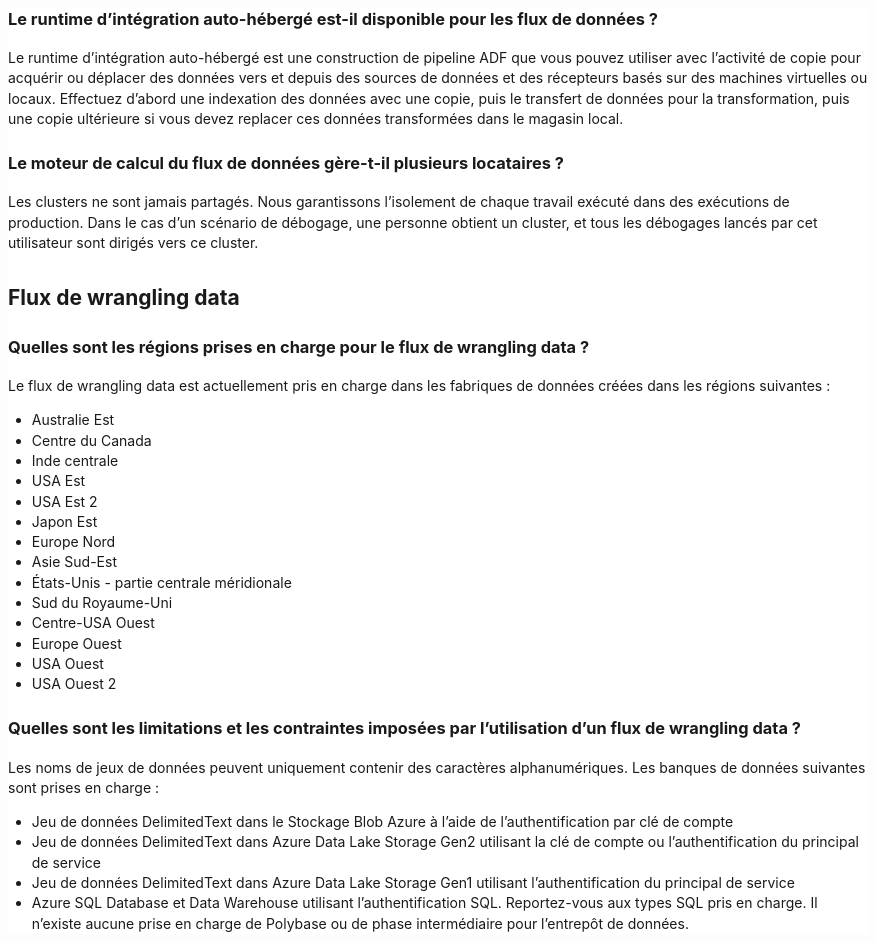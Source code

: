 ### <a name="is-the-self-hosted-integration-runtime-available-for-data-flows"></a>Le runtime d’intégration auto-hébergé est-il disponible pour les flux de données ?

Le runtime d’intégration auto-hébergé est une construction de pipeline ADF que vous pouvez utiliser avec l’activité de copie pour acquérir ou déplacer des données vers et depuis des sources de données et des récepteurs basés sur des machines virtuelles ou locaux. Effectuez d’abord une indexation des données avec une copie, puis le transfert de données pour la transformation, puis une copie ultérieure si vous devez replacer ces données transformées dans le magasin local.

### <a name="does-the-data-flow-compute-engine-serve-multiple-tenants"></a>Le moteur de calcul du flux de données gère-t-il plusieurs locataires ?
Les clusters ne sont jamais partagés. Nous garantissons l’isolement de chaque travail exécuté dans des exécutions de production. Dans le cas d’un scénario de débogage, une personne obtient un cluster, et tous les débogages lancés par cet utilisateur sont dirigés vers ce cluster.

## <a name="wrangling-data-flows"></a>Flux de wrangling data

### <a name="what-are-the-supported-regions-for-wrangling-data-flow"></a>Quelles sont les régions prises en charge pour le flux de wrangling data ?

Le flux de wrangling data est actuellement pris en charge dans les fabriques de données créées dans les régions suivantes :

* Australie Est
* Centre du Canada
* Inde centrale
* USA Est
* USA Est 2
* Japon Est
* Europe Nord
* Asie Sud-Est
* États-Unis - partie centrale méridionale
* Sud du Royaume-Uni
* Centre-USA Ouest
* Europe Ouest
* USA Ouest
* USA Ouest 2

### <a name="what-are-the-limitations-and-constraints-with-wrangling-data-flow"></a>Quelles sont les limitations et les contraintes imposées par l’utilisation d’un flux de wrangling data ?

Les noms de jeux de données peuvent uniquement contenir des caractères alphanumériques. Les banques de données suivantes sont prises en charge :

* Jeu de données DelimitedText dans le Stockage Blob Azure à l’aide de l’authentification par clé de compte
* Jeu de données DelimitedText dans Azure Data Lake Storage Gen2 utilisant la clé de compte ou l’authentification du principal de service
* Jeu de données DelimitedText dans Azure Data Lake Storage Gen1 utilisant l’authentification du principal de service
* Azure SQL Database et Data Warehouse utilisant l’authentification SQL. Reportez-vous aux types SQL pris en charge. Il n’existe aucune prise en charge de Polybase ou de phase intermédiaire pour l’entrepôt de données.
